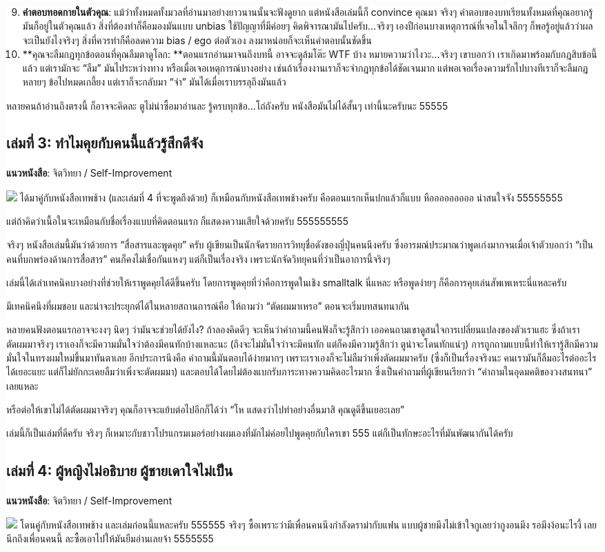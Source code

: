 9. **คำตอบทอดกายในตัวคุณ**: แม้ว่าทั้งหมดทั้งมวลที่อ่านมาอย่างยาวนานนั้นจะฟังดูยาก แต่หนังสือเล่มนี้ก็ convince คุณมา จริงๆ คำตอบของบทเรียนทั้งหมดที่คุณอยากรู้มันก็อยู่ในตัวคุณแล้ว สิ่งที่ต้องทำก็คือมองมันแบบ unbias ใช้ปัญญาที่มีค่อยๆ คิดพิจารณามันไปครับ…จริงๆ เองปีก่อนบางเหตุการณ์ที่เจอในใจลึกๆ ก็พอรู้อยู่แล้วว่าผลจะเป็นยังไงจริงๆ สิ่งที่ควรทำก็คือลดความ bias / ego ต่อตัวเอง ลงมาหน่อยก็จะเห็นคำตอบนั้นชัดขึ้น
10. **คุณจะลืมกฎทุกข้อตอนที่คุณลืมตาดูโลก: **ตอนแรกอ่านมาจนถึงบทนี้ อาจจะดูล้มโต๊ะ WTF บ้าง หมายความว่าไงวะ…จริงๆ เขาบอกว่า เราเกิดมาพร้อมกับกฎสิบข้อนี้แล้ว แต่เรามักจะ “ลืม” มันไประหว่างทาง หรือเมื่อเจอเหตุการณ์บางอย่าง เช่นถ้าเรื่องงานเราก็จะจำกฎทุกข้อได้ชัดเจนมาก แต่พอเจอเรื่องความรักไปบางทีเราก็จะลืมกฎหลายๆ ข้อไปหมดเกลี้ยง แต่เราก็จะกลับมา “จำ” มันได้เมื่อเราบรรลุถึงมันแล้ว

หลายคนถ้าอ่านถึงตรงนี้ ก็อาจจะคิดละ ตูไม่น่าซื้อมาอ่านละ รู้ครบทุกข้อ…โถ่ถังครับ หนังสือมันไม่ได้สั้นๆ เท่านี้นะครับนะ 55555

## เล่มที่ 3: ทำไมคุยกับคนนี้แล้วรู้สึกดีจัง

**แนวหนังสือ**: จิตวิทยา / Self-Improvement

![](https://cdn-images-1.medium.com/max/1200/1*zCBeq3Pa1AxVYuxMlTYXfQ.jpeg)
ได้มาคู่กับหนังสือเทพช้าง (และเล่มที่ 4 ที่จะพูดถึงด้วย) ก็เหมือนกับหนังสือเทพช้างครับ คือตอนแรกเห็นปกแล้วก็แบบ หือออออออออ น่าสนใจจัง 55555555

แต่ถ้าคิดว่าเนื้อในจะเหมือนกับชื่อเรื่องแบบที่คิดตอนแรก ก็แสดงความเสียใจด้วยครับ 555555555

จริงๆ หนังสือเล่มนี้มันว่าด้วยการ “สื่อสารและพูดคุย” ครับ ผู้เขียนเป็นนักจัดรายการวิทยุชื่อดังของญี่ปุ่นคนนึงครับ ซึ่งอารมณ์ประมาณว่าพูดเก่งมากจนเมื่อเจ้าตัวบอกว่า “เป็นคนที่บกพร่องด้านการสื่อสาร” คนก็คงไม่เชื่อกันแหงๆ แต่ก็เป็นเรื่องจริง เพราะนักจัดวิทยุคนที่ว่าเป็นอาการนี้จริงๆ

เล่มนี้ได้เล่าเทคนิคบางอย่างที่ช่วยให้เราพูดคุยได้ดีขึ้นครับ โดยการพูดคุยที่ว่าคือการพูดในเชิง smalltalk นี่แหละ หรือพูดง่ายๆ ก็คือการคุยเล่นสัพเพเหระนี่แหละครับ

มีเทคนิคนึงที่ผมชอบ และน่าจะประยุกต์ได้ในหลายสถานการณ์คือ ให้ถามว่า “ตัดผมมาเหรอ” ตอนจะเริ่มบทสนทนากัน

หลายคนฟังตอนแรกอาจจะงงๆ นิดๆ ว่ามันจะช่วยได้ยังไง? ถ้าลองคิดดีๆ จะเห็นว่าคำถามนี้คนฟังก็จะรู้สึกว่า เออคนถามเขาดูสนใจการเปลี่ยนแปลงของตัวเราแฮะ ซึ่งถ้าเราตัดผมมาจริงๆ เราเองก็จะมีความมั่นใจว่าต้องมีคนทักบ้างแหละนะ (ถึงจะไม่มั่นใจว่าจะมีคนทัก แต่ก็คงมีความรู้สึกว่า ตูน่าจะโดนทักแน่ๆ) การถูกถามแบบนี้ทำให้เรารู้สึกมีความมั่นใจในทรงผมใหม่ขึ้นมาทันตาเลย อีกประการนึงคือ คำถามนี้มันตอบได้ง่ายมากๆ เพราะเราเองก็จะไม่ลืมว่าเพิ่งตัดผมมาครับ (ซึ่งก็เป็นเรื่องจริงนะ คนเรามันก็ลืมอะไรต่ออะไรได้เยอะแยะ แต่ก็ไม่ยักกะเคยลืมว่าเพิ่งจะตัดผมมา) และตอบได้โดยไม่ต้องแบกรับภาระทางความคิดอะไรมาก ซึ่งเป็นคำถามที่ผู้เขียนเรียกว่า “คำถามในอุดมคติของวงสนทนา” เลยแหละ

หรือต่อให้เขาไม่ได้ตัดผมมาจริงๆ คุณก็อาจจะแย้บต่อไปอีกก็ได้ว่า “โห แสดงว่าไปทำอย่างอื่นมาสิ คุณดูดีขึ้นเยอะเลย”

เล่มนี้ก็เป็นเล่มที่ดีครับ จริงๆ ก็เหมาะกับชาวโปรแกรมเมอร์อย่างผมเองที่มักไม่ค่อยไปพูดคุยกับใครเขา 555 แต่ก็เป็นทักษะอะไรที่มันพัฒนากันได้ครับ

## เล่มที่ 4: ผู้หญิงไม่อธิบาย ผู้ชายเดาใจไม่เป็น

**แนวหนังสือ**: จิตวิทยา / Self-Improvement

![](https://cdn-images-1.medium.com/max/1200/1*3xzrVuaueDNPe4cNT5aA7A.png)
โดนคู่กับหนังสือเทพช้าง และเล่มก่อนนี้แหละครับ 555555 จริงๆ ซื้อเพราะว่ามีเพื่อนคนนึงกำลังดราม่ากับแฟน แบบผู้ชายมึงไม่เข้าใจกูเลยว่ากูงอนมึง รอมึงง้อนะไรงี้ เลยนึกถึงเพื่อนคนนี้ ละซื้อเอาไปให้มันยืมอ่านเลยจ้า 5555555
